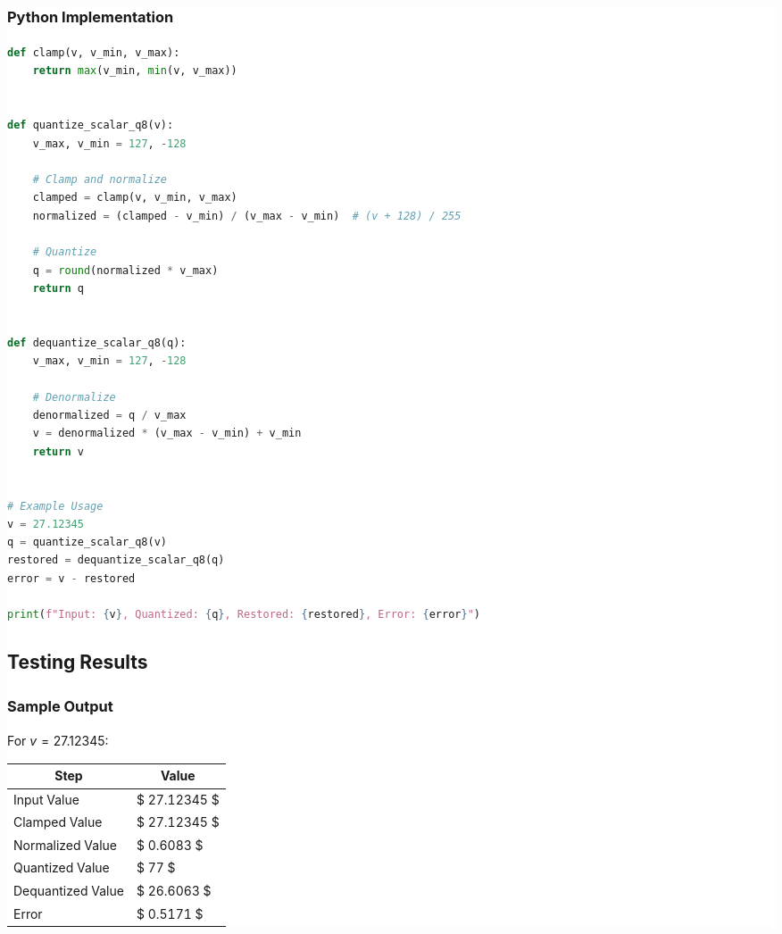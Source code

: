 ### **Python Implementation**

```python
def clamp(v, v_min, v_max):
    return max(v_min, min(v, v_max))


def quantize_scalar_q8(v):
    v_max, v_min = 127, -128

    # Clamp and normalize
    clamped = clamp(v, v_min, v_max)
    normalized = (clamped - v_min) / (v_max - v_min)  # (v + 128) / 255

    # Quantize
    q = round(normalized * v_max)
    return q


def dequantize_scalar_q8(q):
    v_max, v_min = 127, -128

    # Denormalize
    denormalized = q / v_max
    v = denormalized * (v_max - v_min) + v_min
    return v


# Example Usage
v = 27.12345
q = quantize_scalar_q8(v)
restored = dequantize_scalar_q8(q)
error = v - restored

print(f"Input: {v}, Quantized: {q}, Restored: {restored}, Error: {error}")
```

## **Testing Results**

### **Sample Output**

For $v = 27.12345$:

| **Step**            | **Value**               |
|----------------------|-------------------------|
| Input Value          | $ 27.12345 $         |
| Clamped Value        | $ 27.12345 $         |
| Normalized Value     | $ 0.6083 $           |
| Quantized Value      | $ 77 $               |
| Dequantized Value    | $ 26.6063 $          |
| Error                | $ 0.5171 $           |
